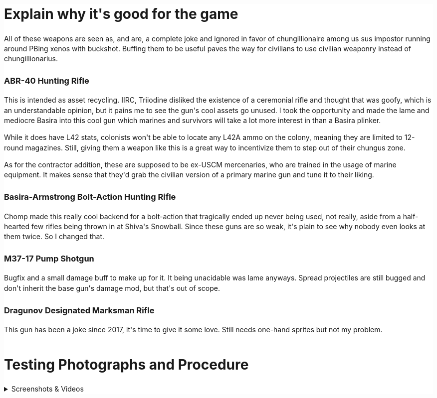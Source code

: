 

# Explain why it's good for the game



All of these weapons are seen as, and are, a complete joke and ignored
in favor of chungillionaire among us sus impostor running around PBing
xenos with buckshot. Buffing them to be useful paves the way for
civilians to use civilian weaponry instead of chungillionarius.

### ABR-40 Hunting Rifle

This is intended as asset recycling. IIRC, Triiodine disliked the
existence of a ceremonial rifle and thought that was goofy, which is an
understandable opinion, but it pains me to see the gun's cool assets go
unused. I took the opportunity and made the lame and mediocre Basira
into this cool gun which marines and survivors will take a lot more
interest in than a Basira plinker.

While it does have L42 stats, colonists won't be able to locate any L42A
ammo on the colony, meaning they are limited to 12-round magazines.
Still, giving them a weapon like this is a great way to incentivize them
to step out of their chungus zone.

As for the contractor addition, these are supposed to be ex-USCM
mercenaries, who are trained in the usage of marine equipment. It makes
sense that they'd grab the civilian version of a primary marine gun and
tune it to their liking.

### Basira-Armstrong Bolt-Action Hunting Rifle

Chomp made this really cool backend for a bolt-action that tragically
ended up never being used, not really, aside from a half-hearted few
rifles being thrown in at Shiva's Snowball. Since these guns are so
weak, it's plain to see why nobody even looks at them twice. So I
changed that.

### M37-17 Pump Shotgun

Bugfix and a small damage buff to make up for it. It being unacidable
was lame anyways. Spread projectiles are still bugged and don't inherit
the base gun's damage mod, but that's out of scope.

### Dragunov Designated Marksman Rifle

This gun has been a joke since 2017, it's time to give it some love.
Still needs one-hand sprites but not my problem.

# Testing Photographs and Procedure

<details>
<summary>Screenshots & Videos</summary>
